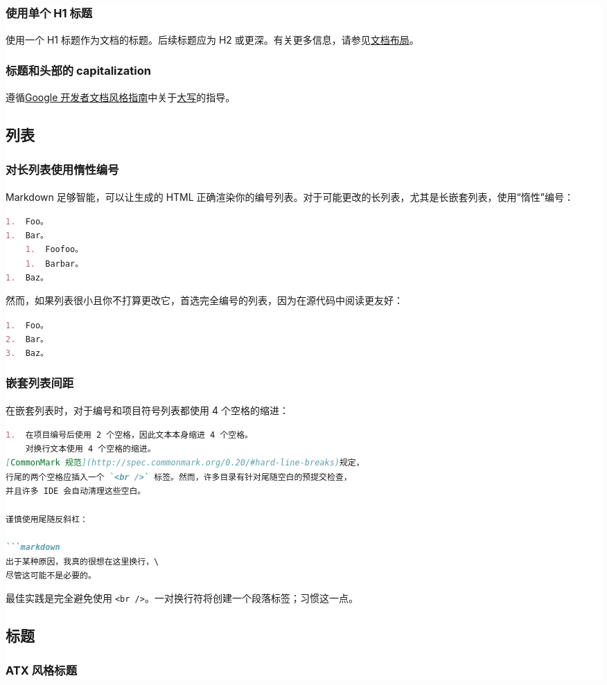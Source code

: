 ### 使用单个 H1 标题

使用一个 H1 标题作为文档的标题。后续标题应为 H2 或更深。有关更多信息，请参见[文档布局](#document-layout)。

### 标题和头部的 capitalization

遵循[Google 开发者文档风格指南](https://developers.google.com/style/)中关于[大写](https://developers.google.com/style/capitalization#capitalization-in-titles-and-headings)的指导。

## 列表

### 对长列表使用惰性编号

Markdown 足够智能，可以让生成的 HTML 正确渲染你的编号列表。对于可能更改的长列表，尤其是长嵌套列表，使用“惰性”编号：

```markdown
1.  Foo。
1.  Bar。
    1.  Foofoo。
    1.  Barbar。
1.  Baz。
```

然而，如果列表很小且你不打算更改它，首选完全编号的列表，因为在源代码中阅读更友好：

```markdown
1.  Foo。
2.  Bar。
3.  Baz。
```

### 嵌套列表间距

在嵌套列表时，对于编号和项目符号列表都使用 4 个空格的缩进：

```markdown
1.  在项目编号后使用 2 个空格，因此文本本身缩进 4 个空格。
    对换行文本使用 4 个空格的缩进。
[CommonMark 规范](http://spec.commonmark.org/0.20/#hard-line-breaks)规定，
行尾的两个空格应插入一个 `<br />` 标签。然而，许多目录有针对尾随空白的预提交检查，
并且许多 IDE 会自动清理这些空白。

谨慎使用尾随反斜杠：

```markdown
出于某种原因，我真的很想在这里换行，\
尽管这可能不是必要的。
```

最佳实践是完全避免使用 `<br />`。一对换行符将创建一个段落标签；习惯这一点。

## 标题

### ATX 风格标题
